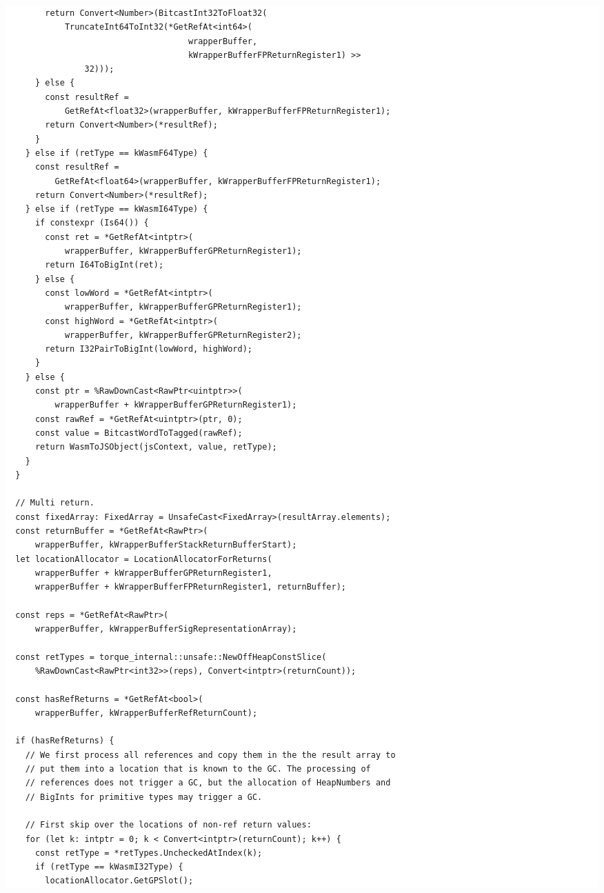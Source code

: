 ```
        return Convert<Number>(BitcastInt32ToFloat32(
            TruncateInt64ToInt32(*GetRefAt<int64>(
                                     wrapperBuffer,
                                     kWrapperBufferFPReturnRegister1) >>
                32)));
      } else {
        const resultRef =
            GetRefAt<float32>(wrapperBuffer, kWrapperBufferFPReturnRegister1);
        return Convert<Number>(*resultRef);
      }
    } else if (retType == kWasmF64Type) {
      const resultRef =
          GetRefAt<float64>(wrapperBuffer, kWrapperBufferFPReturnRegister1);
      return Convert<Number>(*resultRef);
    } else if (retType == kWasmI64Type) {
      if constexpr (Is64()) {
        const ret = *GetRefAt<intptr>(
            wrapperBuffer, kWrapperBufferGPReturnRegister1);
        return I64ToBigInt(ret);
      } else {
        const lowWord = *GetRefAt<intptr>(
            wrapperBuffer, kWrapperBufferGPReturnRegister1);
        const highWord = *GetRefAt<intptr>(
            wrapperBuffer, kWrapperBufferGPReturnRegister2);
        return I32PairToBigInt(lowWord, highWord);
      }
    } else {
      const ptr = %RawDownCast<RawPtr<uintptr>>(
          wrapperBuffer + kWrapperBufferGPReturnRegister1);
      const rawRef = *GetRefAt<uintptr>(ptr, 0);
      const value = BitcastWordToTagged(rawRef);
      return WasmToJSObject(jsContext, value, retType);
    }
  }

  // Multi return.
  const fixedArray: FixedArray = UnsafeCast<FixedArray>(resultArray.elements);
  const returnBuffer = *GetRefAt<RawPtr>(
      wrapperBuffer, kWrapperBufferStackReturnBufferStart);
  let locationAllocator = LocationAllocatorForReturns(
      wrapperBuffer + kWrapperBufferGPReturnRegister1,
      wrapperBuffer + kWrapperBufferFPReturnRegister1, returnBuffer);

  const reps = *GetRefAt<RawPtr>(
      wrapperBuffer, kWrapperBufferSigRepresentationArray);

  const retTypes = torque_internal::unsafe::NewOffHeapConstSlice(
      %RawDownCast<RawPtr<int32>>(reps), Convert<intptr>(returnCount));

  const hasRefReturns = *GetRefAt<bool>(
      wrapperBuffer, kWrapperBufferRefReturnCount);

  if (hasRefReturns) {
    // We first process all references and copy them in the the result array to
    // put them into a location that is known to the GC. The processing of
    // references does not trigger a GC, but the allocation of HeapNumbers and
    // BigInts for primitive types may trigger a GC.

    // First skip over the locations of non-ref return values:
    for (let k: intptr = 0; k < Convert<intptr>(returnCount); k++) {
      const retType = *retTypes.UncheckedAtIndex(k);
      if (retType == kWasmI32Type) {
        locationAllocator.GetGPSlot();
```